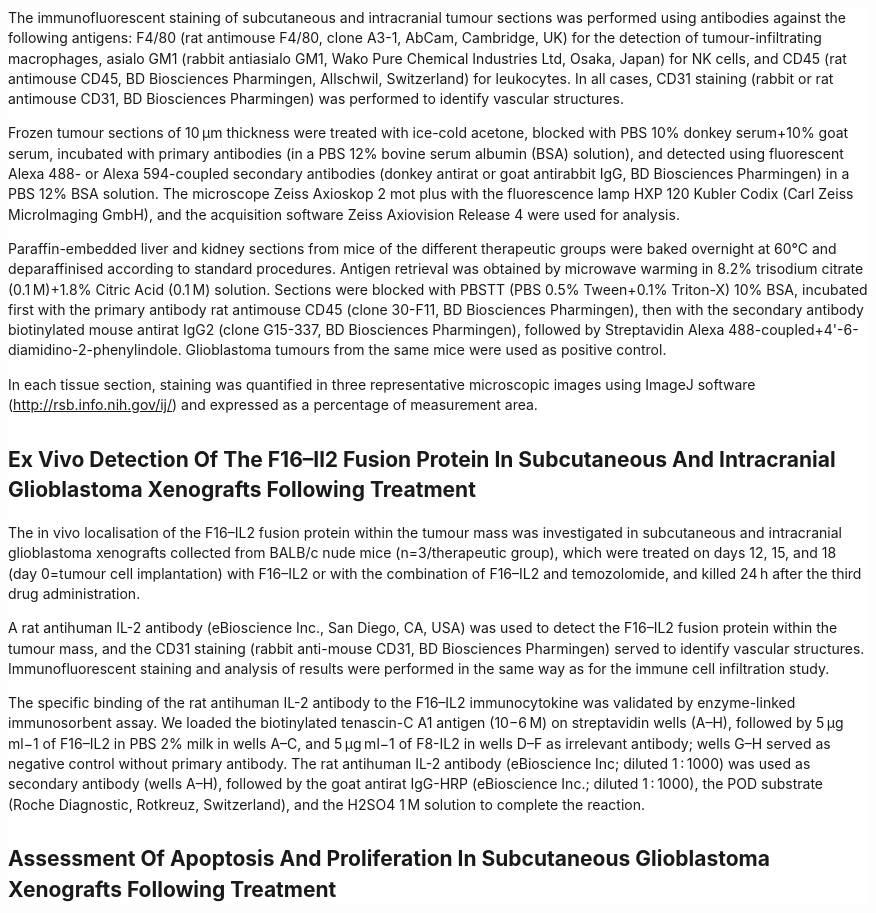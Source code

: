 The immunofluorescent staining of subcutaneous and intracranial tumour sections was performed using antibodies against the following antigens: F4/80 (rat antimouse F4/80, clone A3-1, AbCam, Cambridge, UK) for the detection of tumour-infiltrating macrophages, asialo GM1 (rabbit antiasialo GM1, Wako Pure Chemical Industries Ltd, Osaka, Japan) for NK cells, and CD45 (rat antimouse CD45, BD Biosciences Pharmingen, Allschwil, Switzerland) for leukocytes. In all cases, CD31 staining (rabbit or rat antimouse CD31, BD Biosciences Pharmingen) was performed to identify vascular structures.

Frozen tumour sections of 10 μm thickness were treated with ice-cold acetone, blocked with PBS 10% donkey serum+10% goat serum, incubated with primary antibodies (in a PBS 12% bovine serum albumin (BSA) solution), and detected using fluorescent Alexa 488- or Alexa 594-coupled secondary antibodies (donkey antirat or goat antirabbit IgG, BD Biosciences Pharmingen) in a PBS 12% BSA solution. The microscope Zeiss Axioskop 2 mot plus with the fluorescence lamp HXP 120 Kubler Codix (Carl Zeiss MicroImaging GmbH), and the acquisition software Zeiss Axiovision Release 4 were used for analysis.

Paraffin-embedded liver and kidney sections from mice of the different therapeutic groups were baked overnight at 60°C and deparaffinised according to standard procedures. Antigen retrieval was obtained by microwave warming in 8.2% trisodium citrate (0.1 M)+1.8% Citric Acid (0.1 M) solution. Sections were blocked with PBSTT (PBS 0.5% Tween+0.1% Triton-X) 10% BSA, incubated first with the primary antibody rat antimouse CD45 (clone 30-F11, BD Biosciences Pharmingen), then with the secondary antibody biotinylated mouse antirat IgG2 (clone G15-337, BD Biosciences Pharmingen), followed by Streptavidin Alexa 488-coupled+4'-6-diamidino-2-phenylindole. Glioblastoma tumours from the same mice were used as positive control.

In each tissue section, staining was quantified in three representative microscopic images using ImageJ software (http://rsb.info.nih.gov/ij/) and expressed as a percentage of measurement area.

## Ex Vivo Detection Of The F16–Il2 Fusion Protein In Subcutaneous And Intracranial Glioblastoma Xenografts Following Treatment

The in vivo localisation of the F16–IL2 fusion protein within the tumour mass was investigated in subcutaneous and intracranial glioblastoma xenografts collected from BALB/c nude mice (n=3/therapeutic group), which were treated on days 12, 15, and 18 (day 0=tumour cell implantation) with F16–IL2 or with the combination of F16–IL2 and temozolomide, and killed 24 h after the third drug administration.

A rat antihuman IL-2 antibody (eBioscience Inc., San Diego, CA, USA) was used to detect the F16–IL2 fusion protein within the tumour mass, and the CD31 staining (rabbit anti-mouse CD31, BD Biosciences Pharmingen) served to identify vascular structures. Immunofluorescent staining and analysis of results were performed in the same way as for the immune cell infiltration study.

The specific binding of the rat antihuman IL-2 antibody to the F16–IL2 immunocytokine was validated by enzyme-linked immunosorbent assay. We loaded the biotinylated tenascin-C A1 antigen (10−6 M) on streptavidin wells (A–H), followed by 5 μg ml−1 of F16–IL2 in PBS 2% milk in wells A–C, and 5 μg ml−1 of F8-IL2 in wells D–F as irrelevant antibody; wells G–H served as negative control without primary antibody. The rat antihuman IL-2 antibody (eBioscience Inc; diluted 1 : 1000) was used as secondary antibody (wells A–H), followed by the goat antirat IgG-HRP (eBioscience Inc.; diluted 1 : 1000), the POD substrate (Roche Diagnostic, Rotkreuz, Switzerland), and the H2SO4 1 M solution to complete the reaction.

## Assessment Of Apoptosis And Proliferation In Subcutaneous Glioblastoma Xenografts Following Treatment
